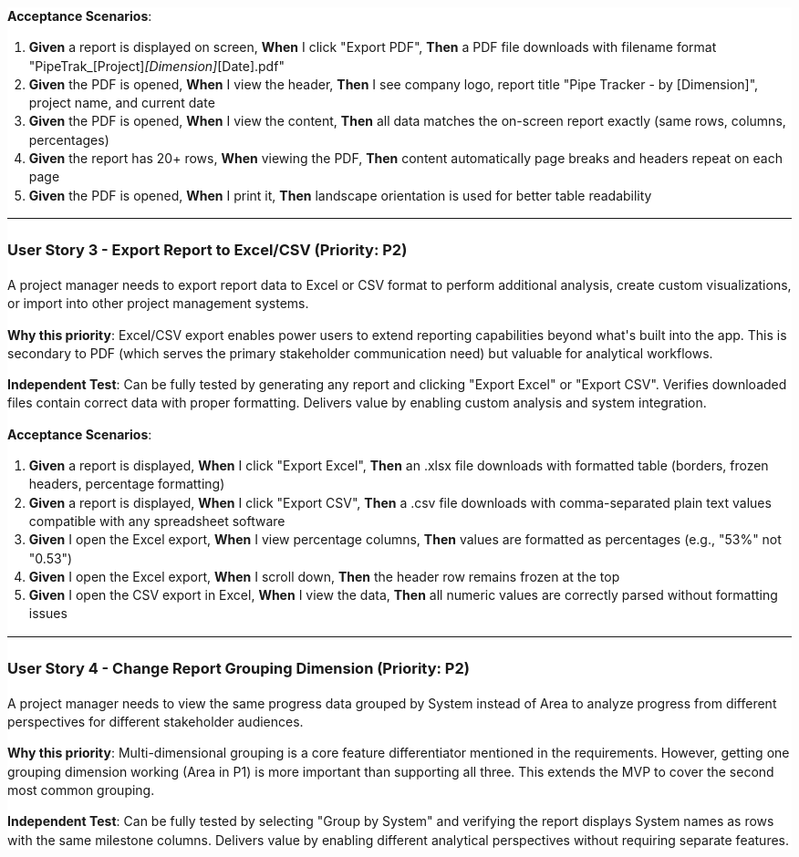 **Acceptance Scenarios**:

1. **Given** a report is displayed on screen, **When** I click "Export PDF", **Then** a PDF file downloads with filename format "PipeTrak_[Project]_[Dimension]_[Date].pdf"
2. **Given** the PDF is opened, **When** I view the header, **Then** I see company logo, report title "Pipe Tracker - by [Dimension]", project name, and current date
3. **Given** the PDF is opened, **When** I view the content, **Then** all data matches the on-screen report exactly (same rows, columns, percentages)
4. **Given** the report has 20+ rows, **When** viewing the PDF, **Then** content automatically page breaks and headers repeat on each page
5. **Given** the PDF is opened, **When** I print it, **Then** landscape orientation is used for better table readability

---

### User Story 3 - Export Report to Excel/CSV (Priority: P2)

A project manager needs to export report data to Excel or CSV format to perform additional analysis, create custom visualizations, or import into other project management systems.

**Why this priority**: Excel/CSV export enables power users to extend reporting capabilities beyond what's built into the app. This is secondary to PDF (which serves the primary stakeholder communication need) but valuable for analytical workflows.

**Independent Test**: Can be fully tested by generating any report and clicking "Export Excel" or "Export CSV". Verifies downloaded files contain correct data with proper formatting. Delivers value by enabling custom analysis and system integration.

**Acceptance Scenarios**:

1. **Given** a report is displayed, **When** I click "Export Excel", **Then** an .xlsx file downloads with formatted table (borders, frozen headers, percentage formatting)
2. **Given** a report is displayed, **When** I click "Export CSV", **Then** a .csv file downloads with comma-separated plain text values compatible with any spreadsheet software
3. **Given** I open the Excel export, **When** I view percentage columns, **Then** values are formatted as percentages (e.g., "53%" not "0.53")
4. **Given** I open the Excel export, **When** I scroll down, **Then** the header row remains frozen at the top
5. **Given** I open the CSV export in Excel, **When** I view the data, **Then** all numeric values are correctly parsed without formatting issues

---

### User Story 4 - Change Report Grouping Dimension (Priority: P2)

A project manager needs to view the same progress data grouped by System instead of Area to analyze progress from different perspectives for different stakeholder audiences.

**Why this priority**: Multi-dimensional grouping is a core feature differentiator mentioned in the requirements. However, getting one grouping dimension working (Area in P1) is more important than supporting all three. This extends the MVP to cover the second most common grouping.

**Independent Test**: Can be fully tested by selecting "Group by System" and verifying the report displays System names as rows with the same milestone columns. Delivers value by enabling different analytical perspectives without requiring separate features.
